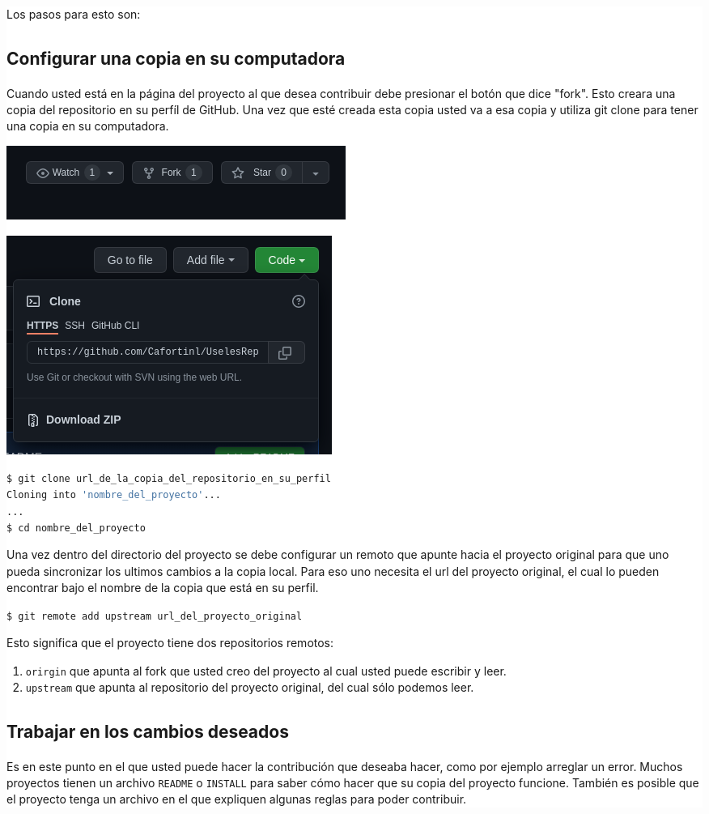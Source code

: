 Los pasos para esto son:

## Configurar una copia en su computadora
Cuando usted está en la página del proyecto al que desea contribuir debe presionar el botón que dice "fork". Esto creara una copia del repositorio en su perfíl de GitHub. Una vez que esté creada esta copia usted va a esa copia y utiliza git clone para tener una copia en su computadora.

![Creando el fork del proyecto](./fork1.png)

![Obteniendo el url de la copia del proyecto](./fork2.png)

```bash
$ git clone url_de_la_copia_del_repositorio_en_su_perfil
Cloning into 'nombre_del_proyecto'...
...
$ cd nombre_del_proyecto
```

Una vez dentro del directorio del proyecto se debe configurar un remoto que apunte hacia el proyecto original para que uno pueda sincronizar los ultimos cambios a la copia local. Para eso uno necesita el url del proyecto original, el cual lo pueden encontrar bajo el nombre de la copia que está en su perfil.

```bash
$ git remote add upstream url_del_proyecto_original
```

Esto significa que el proyecto tiene dos repositorios remotos:
1. `orirgin` que apunta al fork que usted creo del proyecto al cual usted puede escribir y leer.
2. `upstream` que apunta al repositorio del proyecto original, del cual sólo podemos leer.

## Trabajar en los cambios deseados
Es en este punto en el que usted puede hacer la contribución que deseaba hacer, como por ejemplo arreglar un error. Muchos proyectos tienen un archivo `README` o `INSTALL` para saber cómo hacer que su copia del proyecto funcione. También es posible que el proyecto tenga un archivo en el que expliquen algunas reglas para poder contribuir.
